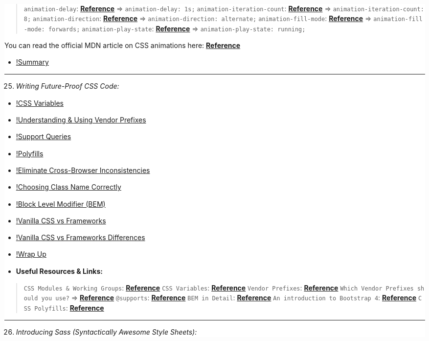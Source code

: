 > `animation-delay`: **[Reference](https://developer.mozilla.org/en-US/docs/Web/CSS/animation-delay)** => `animation-delay: 1s;`
> `animation-iteration-count`: **[Reference](https://developer.mozilla.org/en-US/docs/Web/CSS/animation-iteration-count)** => `animation-iteration-count: 8;`
> `animation-direction`: **[Reference](https://developer.mozilla.org/en-US/docs/Web/CSS/animation-direction)** => `animation-direction: alternate;`
> `animation-fill-mode`: **[Reference](https://developer.mozilla.org/en-US/docs/Web/CSS/animation-fill-mode)** => `animation-fill-mode: forwards;`
> `animation-play-state`: **[Reference](https://developer.mozilla.org/en-US/docs/Web/CSS/animation-play-state)** => `animation-play-state: running;`

You can read the official MDN article on CSS animations here: **[Reference](https://developer.mozilla.org/en-US/docs/Web/CSS/CSS_Animations/Using_CSS_animations)**

* [!Summary](image-45.png)

---

25. *Writing Future-Proof CSS Code:*

* [!CSS Variables](image-46.png)

* [!Understanding & Using Vendor Prefixes](image-47.png)

* [!Support Queries](image-48.png)

* [!Polyfills](image-49.png)

* [!Eliminate Cross-Browser Inconsistencies](image-50.png)

* [!Choosing Class Name Correctly](image-51.png)

* [!Block Level Modifier (BEM)](image-52.png)

* [!Vanilla CSS vs Frameworks](image-53.png)

* [!Vanilla CSS vs Frameworks Differences](image-54.png)

* [!Wrap Up](image-55.png)

* **Useful Resources & Links:**

> `CSS Modules & Working Groups`: **[Reference](https://www.w3.org/TR/tr-groups-all#tr_Cascading_Style_Sheets__CSS__Working_Group)**
> `CSS Variables`: **[Reference](https://developer.mozilla.org/en-US/docs/Web/CSS/Using_CSS_variables)**
> `Vendor Prefixes`: **[Reference](https://developer.mozilla.org/en-US/docs/Glossary/Vendor_Prefix)**
> `Which Vendor Prefixes should you use?` => **[Reference](http://shouldiprefix.com/)**
> `@supports`: **[Reference](https://developer.mozilla.org/en-US/docs/Web/CSS/%40supports)**
> `BEM in Detail`: **[Reference](http://getbem.com/introduction/')**
> `An introduction to Bootstrap 4`: **[Reference](https://academind.com/learn/css/bootstrap-4-tutorial/)**
> `CSS Polyfills`: **[Reference](https://github.com/Modernizr/Modernizr/wiki/HTML5-Cross-Browser-Polyfills)**

---

26. *Introducing Sass (Syntactically Awesome Style Sheets):*
